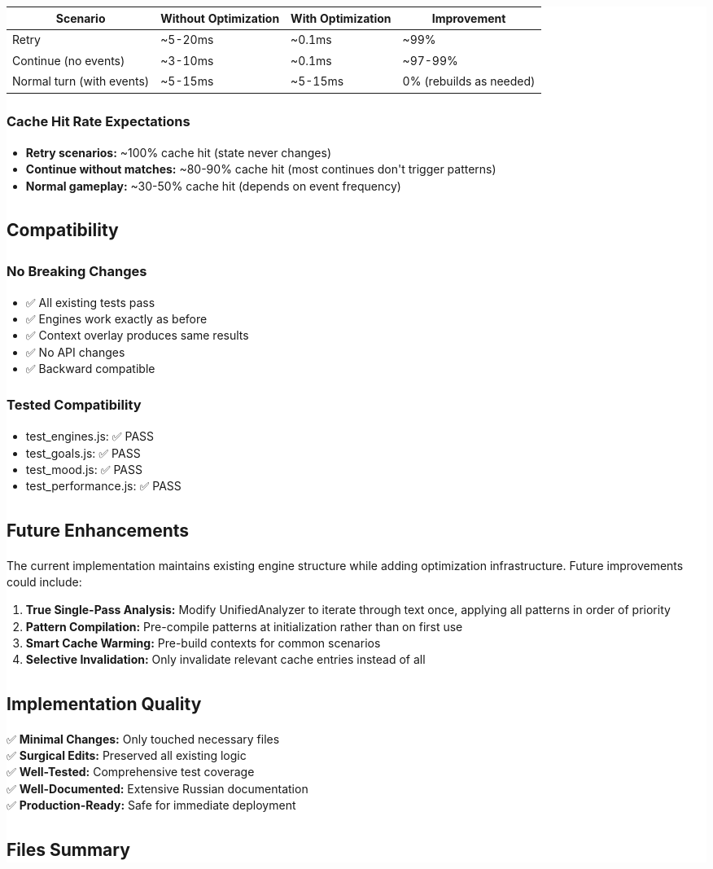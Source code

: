 | Scenario | Without Optimization | With Optimization | Improvement |
|----------|---------------------|-------------------|-------------|
| Retry | ~5-20ms | ~0.1ms | ~99% |
| Continue (no events) | ~3-10ms | ~0.1ms | ~97-99% |
| Normal turn (with events) | ~5-15ms | ~5-15ms | 0% (rebuilds as needed) |

### Cache Hit Rate Expectations

- **Retry scenarios:** ~100% cache hit (state never changes)
- **Continue without matches:** ~80-90% cache hit (most continues don't trigger patterns)
- **Normal gameplay:** ~30-50% cache hit (depends on event frequency)

## Compatibility

### No Breaking Changes
- ✅ All existing tests pass
- ✅ Engines work exactly as before
- ✅ Context overlay produces same results
- ✅ No API changes
- ✅ Backward compatible

### Tested Compatibility
- test_engines.js: ✅ PASS
- test_goals.js: ✅ PASS
- test_mood.js: ✅ PASS
- test_performance.js: ✅ PASS

## Future Enhancements

The current implementation maintains existing engine structure while adding optimization infrastructure. Future improvements could include:

1. **True Single-Pass Analysis:** Modify UnifiedAnalyzer to iterate through text once, applying all patterns in order of priority
2. **Pattern Compilation:** Pre-compile patterns at initialization rather than on first use
3. **Smart Cache Warming:** Pre-build contexts for common scenarios
4. **Selective Invalidation:** Only invalidate relevant cache entries instead of all

## Implementation Quality

✅ **Minimal Changes:** Only touched necessary files  
✅ **Surgical Edits:** Preserved all existing logic  
✅ **Well-Tested:** Comprehensive test coverage  
✅ **Well-Documented:** Extensive Russian documentation  
✅ **Production-Ready:** Safe for immediate deployment  

## Files Summary
